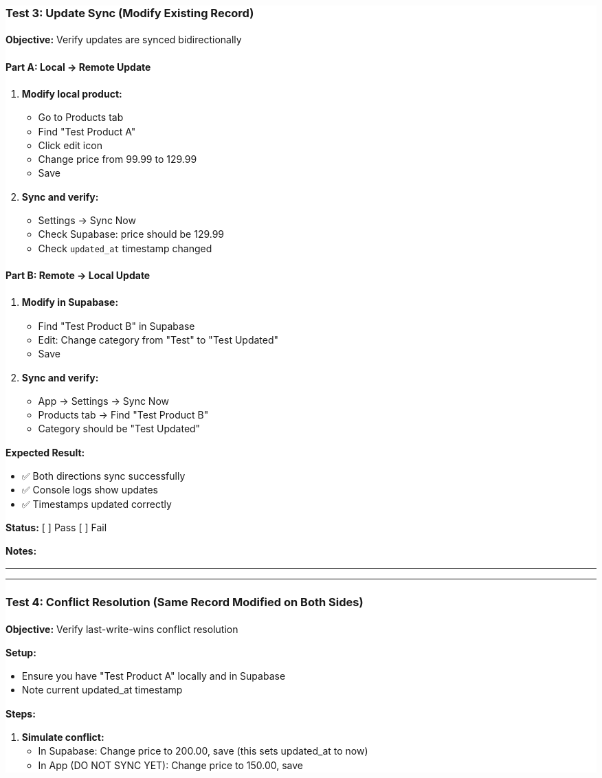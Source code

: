 
### Test 3: Update Sync (Modify Existing Record)

**Objective:** Verify updates are synced bidirectionally

#### Part A: Local → Remote Update
1. **Modify local product:**
   - Go to Products tab
   - Find "Test Product A"
   - Click edit icon
   - Change price from 99.99 to 129.99
   - Save

2. **Sync and verify:**
   - Settings → Sync Now
   - Check Supabase: price should be 129.99
   - Check `updated_at` timestamp changed

#### Part B: Remote → Local Update
1. **Modify in Supabase:**
   - Find "Test Product B" in Supabase
   - Edit: Change category from "Test" to "Test Updated"
   - Save

2. **Sync and verify:**
   - App → Settings → Sync Now
   - Products tab → Find "Test Product B"
   - Category should be "Test Updated"

**Expected Result:**
- ✅ Both directions sync successfully
- ✅ Console logs show updates
- ✅ Timestamps updated correctly

**Status:** [ ] Pass  [ ] Fail

**Notes:**
_____________________________________

---

### Test 4: Conflict Resolution (Same Record Modified on Both Sides)

**Objective:** Verify last-write-wins conflict resolution

**Setup:**
- Ensure you have "Test Product A" locally and in Supabase
- Note current updated_at timestamp

**Steps:**
1. **Simulate conflict:**
   - In Supabase: Change price to 200.00, save (this sets updated_at to now)
   - In App (DO NOT SYNC YET): Change price to 150.00, save
   
